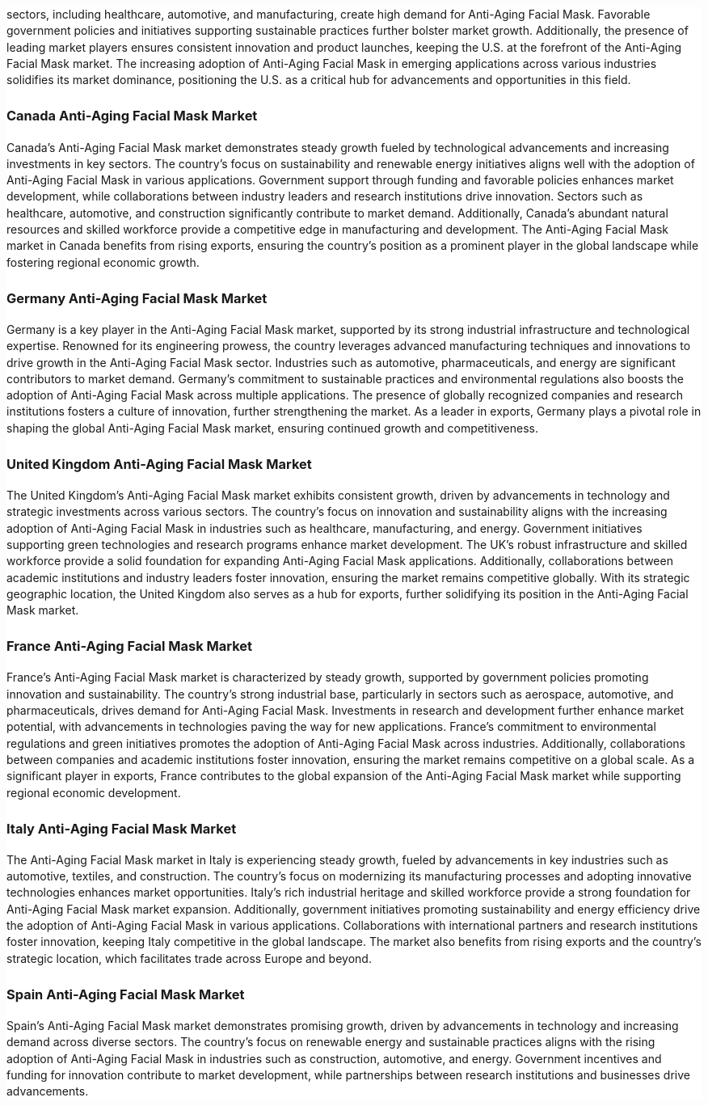 sectors, including healthcare, automotive, and manufacturing, create high demand for Anti-Aging Facial Mask. Favorable government policies and initiatives supporting sustainable practices further bolster market growth. Additionally, the presence of leading market players ensures consistent innovation and product launches, keeping the U.S. at the forefront of the Anti-Aging Facial Mask market. The increasing adoption of Anti-Aging Facial Mask in emerging applications across various industries solidifies its market dominance, positioning the U.S. as a critical hub for advancements and opportunities in this field.</p><h3>Canada Anti-Aging Facial Mask Market</h3><p>Canada&rsquo;s Anti-Aging Facial Mask market demonstrates steady growth fueled by technological advancements and increasing investments in key sectors. The country&rsquo;s focus on sustainability and renewable energy initiatives aligns well with the adoption of Anti-Aging Facial Mask in various applications. Government support through funding and favorable policies enhances market development, while collaborations between industry leaders and research institutions drive innovation. Sectors such as healthcare, automotive, and construction significantly contribute to market demand. Additionally, Canada&rsquo;s abundant natural resources and skilled workforce provide a competitive edge in manufacturing and development. The Anti-Aging Facial Mask market in Canada benefits from rising exports, ensuring the country&rsquo;s position as a prominent player in the global landscape while fostering regional economic growth.</p><h3>Germany Anti-Aging Facial Mask Market</h3><p>Germany is a key player in the Anti-Aging Facial Mask market, supported by its strong industrial infrastructure and technological expertise. Renowned for its engineering prowess, the country leverages advanced manufacturing techniques and innovations to drive growth in the Anti-Aging Facial Mask sector. Industries such as automotive, pharmaceuticals, and energy are significant contributors to market demand. Germany&rsquo;s commitment to sustainable practices and environmental regulations also boosts the adoption of Anti-Aging Facial Mask across multiple applications. The presence of globally recognized companies and research institutions fosters a culture of innovation, further strengthening the market. As a leader in exports, Germany plays a pivotal role in shaping the global Anti-Aging Facial Mask market, ensuring continued growth and competitiveness.</p><h3>United Kingdom Anti-Aging Facial Mask Market</h3><p>The United Kingdom&rsquo;s Anti-Aging Facial Mask market exhibits consistent growth, driven by advancements in technology and strategic investments across various sectors. The country&rsquo;s focus on innovation and sustainability aligns with the increasing adoption of Anti-Aging Facial Mask in industries such as healthcare, manufacturing, and energy. Government initiatives supporting green technologies and research programs enhance market development. The UK&rsquo;s robust infrastructure and skilled workforce provide a solid foundation for expanding Anti-Aging Facial Mask applications. Additionally, collaborations between academic institutions and industry leaders foster innovation, ensuring the market remains competitive globally. With its strategic geographic location, the United Kingdom also serves as a hub for exports, further solidifying its position in the Anti-Aging Facial Mask market.</p><h3>France Anti-Aging Facial Mask Market</h3><p>France&rsquo;s Anti-Aging Facial Mask market is characterized by steady growth, supported by government policies promoting innovation and sustainability. The country&rsquo;s strong industrial base, particularly in sectors such as aerospace, automotive, and pharmaceuticals, drives demand for Anti-Aging Facial Mask. Investments in research and development further enhance market potential, with advancements in technologies paving the way for new applications. France&rsquo;s commitment to environmental regulations and green initiatives promotes the adoption of Anti-Aging Facial Mask across industries. Additionally, collaborations between companies and academic institutions foster innovation, ensuring the market remains competitive on a global scale. As a significant player in exports, France contributes to the global expansion of the Anti-Aging Facial Mask market while supporting regional economic development.</p><h3>Italy Anti-Aging Facial Mask Market</h3><p>The Anti-Aging Facial Mask market in Italy is experiencing steady growth, fueled by advancements in key industries such as automotive, textiles, and construction. The country&rsquo;s focus on modernizing its manufacturing processes and adopting innovative technologies enhances market opportunities. Italy&rsquo;s rich industrial heritage and skilled workforce provide a strong foundation for Anti-Aging Facial Mask market expansion. Additionally, government initiatives promoting sustainability and energy efficiency drive the adoption of Anti-Aging Facial Mask in various applications. Collaborations with international partners and research institutions foster innovation, keeping Italy competitive in the global landscape. The market also benefits from rising exports and the country&rsquo;s strategic location, which facilitates trade across Europe and beyond.</p><h3>Spain Anti-Aging Facial Mask Market</h3><p>Spain&rsquo;s Anti-Aging Facial Mask market demonstrates promising growth, driven by advancements in technology and increasing demand across diverse sectors. The country&rsquo;s focus on renewable energy and sustainable practices aligns with the rising adoption of Anti-Aging Facial Mask in industries such as construction, automotive, and energy. Government incentives and funding for innovation contribute to market development, while partnerships between research institutions and businesses drive advancements.